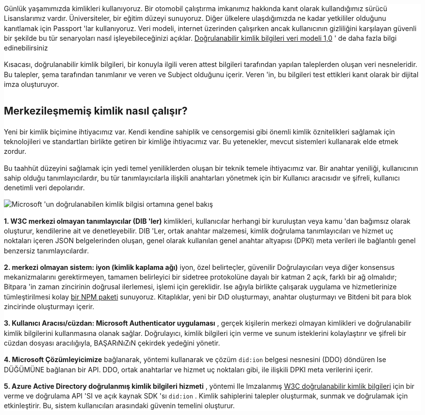  Günlük yaşamımızda kimlikleri kullanıyoruz. Bir otomobil çalıştırma imkanımız hakkında kanıt olarak kullandığımız sürücü Lisanslarımız vardır. Üniversiteler, bir eğitim düzeyi sunuyoruz. Diğer ülkelere ulaşdığımızda ne kadar yetkililer olduğunu kanıtlamak için Passport 'lar kullanıyoruz. Veri modeli, internet üzerinden çalışırken ancak kullanıcının gizliliğini karşılayan güvenli bir şekilde bu tür senaryoları nasıl işleyebileceğinizi açıklar. [Doğrulanabilir kimlik bilgileri veri modeli 1,0](https://www.w3.org/TR/vc-data-model/) ' de daha fazla bilgi edinebilirsiniz

Kısacası, doğrulanabilir kimlik bilgileri, bir konuyla ilgili veren attest bilgileri tarafından yapılan taleplerden oluşan veri nesneleridir. Bu talepler, şema tarafından tanımlanır ve veren ve Subject olduğunu içerir. Veren 'in, bu bilgileri test ettikleri kanıt olarak bir dijital imza oluşturuyor.


## <a name="how-does-decentralized-identity-work"></a>Merkezileşmemiş kimlik nasıl çalışır?

Yeni bir kimlik biçimine ihtiyacımız var. Kendi kendine sahiplik ve censorgemisi gibi önemli kimlik öznitelikleri sağlamak için teknolojileri ve standartları birlikte getiren bir kimliğe ihtiyacımız var. Bu yetenekler, mevcut sistemleri kullanarak elde etmek zordur.

Bu taahhüt düzeyini sağlamak için yedi temel yeniliklerden oluşan bir teknik temele ihtiyacımız var. Bir anahtar yeniliği, kullanıcının sahip olduğu tanımlayıcılardır, bu tür tanımlayıcılarla ilişkili anahtarları yönetmek için bir Kullanıcı aracısıdır ve şifreli, kullanıcı denetimli veri depolarıdır.

![Microsoft 'un doğrulanabilen kimlik bilgisi ortamına genel bakış](media/decentralized-identifier-overview/microsoft-did-system.png)

**1. W3C merkezi olmayan tanımlayıcılar (DIB 'ler)** kimlikleri, kullanıcılar herhangi bir kuruluştan veya kamu 'dan bağımsız olarak oluşturur, kendilerine ait ve denetleyebilir. DIB 'Ler, ortak anahtar malzemesi, kimlik doğrulama tanımlayıcıları ve hizmet uç noktaları içeren JSON belgelerinden oluşan, genel olarak kullanılan genel anahtar altyapısı (DPKI) meta verileri ile bağlantılı genel benzersiz tanımlayıcılardır.

**2. merkezi olmayan sistem: iyon (kimlik kaplama ağı)** iyon, özel belirteçler, güvenilir Doğrulayıcıları veya diğer konsensus mekanizmalarını gerektirmeyen, tamamen belirleyici bir sidetree protokolüne dayalı bir katman 2 açık, farklı bir ağ olmalıdır; Bitpara 'in zaman zincirinin doğrusal ilerlemesi, işlemi için gereklidir. Ise ağıyla birlikte çalışarak uygulama ve hizmetlerinize tümleştirilmesi kolay [bir NPM paketi](https://www.npmjs.com/package/@decentralized-identity/ion-tools) sunuyoruz. Kitaplıklar, yeni bir DıD oluşturmayı, anahtar oluşturmayı ve Bitdeni bit para blok zincirinde oluşturmayı içerir. 

**3. Kullanıcı Aracısı/cüzdan: Microsoft Authenticator uygulaması** , gerçek kişilerin merkezi olmayan kimlikleri ve doğrulanabilir kimlik bilgilerini kullanmasına olanak sağlar. Doğrulayıcı, kimlik bilgileri için verme ve sunum isteklerini kolaylaştırır ve şifreli bir cüzdan dosyası aracılığıyla, BAŞARıNıZıN çekirdek yedeğini yönetir.

**4. Microsoft Çözümleyicimize** bağlanarak, yöntemi kullanarak ve çözüm ```did:ion``` belgesi nesnesini (DDO) döndüren Ise DÜĞÜMÜNE bağlanan bir API. DDO, ortak anahtarlar ve hizmet uç noktaları gibi, ile ilişkili DPKI meta verilerini içerir. 

**5. Azure Active Directory doğrulanmış kimlik bilgileri hizmeti** , yöntemi Ile Imzalanmış [W3C doğrulanabilir kimlik bilgileri](https://www.w3.org/TR/vc-data-model/) için bir verme ve doğrulama API 'SI ve açık kaynak SDK 'sı ```did:ion``` . Kimlik sahiplerini talepler oluşturmak, sunmak ve doğrulamak için etkinleştirir. Bu, sistem kullanıcıları arasındaki güvenin temelini oluşturur.
